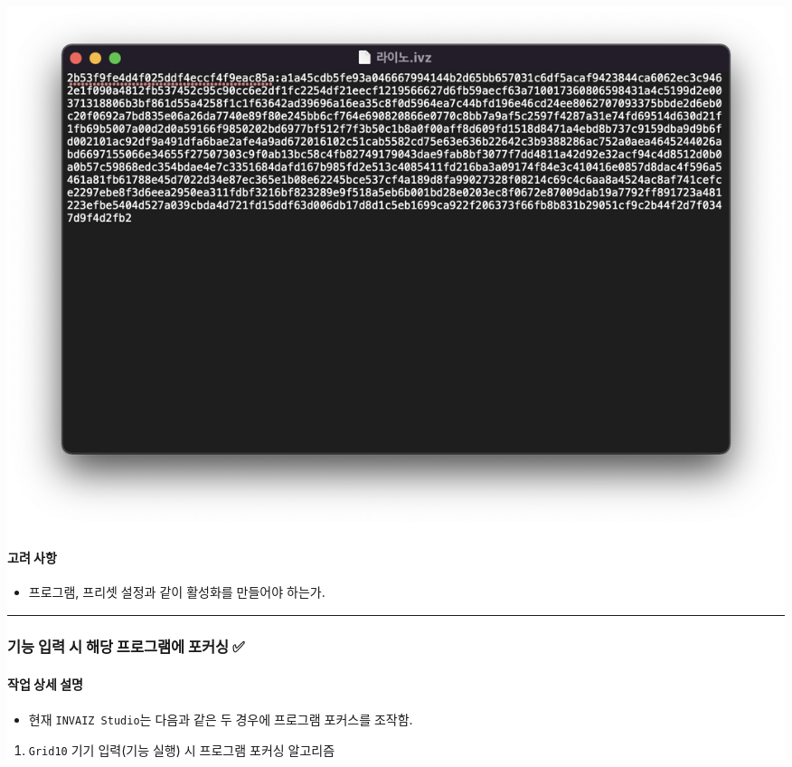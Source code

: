   ![암호화 상태](assets/커스텀_목록/암호화_상태.png)

#### 고려 사항

- 프로그램, 프리셋 설정과 같이 활성화를 만들어야 하는가.

---

### 기능 입력 시 해당 프로그램에 포커싱 ✅

#### 작업 상세 설명

- 현재 `INVAIZ Studio`는 다음과 같은 두 경우에 프로그램 포커스를 조작함.

1. `Grid10` 기기 입력(기능 실행) 시 프로그램 포커싱 알고리즘
